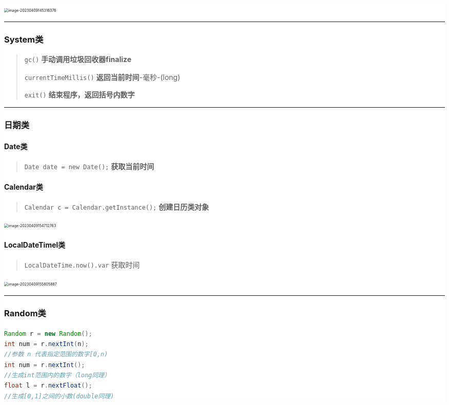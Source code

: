 <img src="https://s2.loli.net/2023/10/15/sIncepmA6LxwGUE.png" alt="image-20230409145316376" style="zoom:50%;" />





------

### System类

> `gc()` **手动调用垃圾回收器finalize**
>
> `currentTimeMillis()`  **返回当前时间**-毫秒-(long)
>
> `exit()`	**结束程序，返回括号内数字**
>
> 



------

### 日期类

#### Date类

> `Date date = new Date();`	**获取当前时间**

#### Calendar类

> `Calendar c = Calendar.getInstance();`	**创建日历类对象**
>
> 

<img src="https://s2.loli.net/2023/10/15/WqYISLCTRgeXojU.png" alt="image-20230409154712763" style="zoom:50%;" />

#### LocalDateTimel类

> `LocalDateTime.now().var`			获取时间

<img src="https://s2.loli.net/2023/10/15/73u4gFyx69lHesC.png" alt="image-20230409155805887" style="zoom:50%;" />

------

### Random类

```java
Random r = new Random();
int num = r.nextInt(n);
//参数 n 代表指定范围的数字[0,n)
int num = r.nextInt();
//生成int范围内的数字（long同理）
float l = r.nextFloat();
//生成[0,1]之间的小数(double同理)

```

